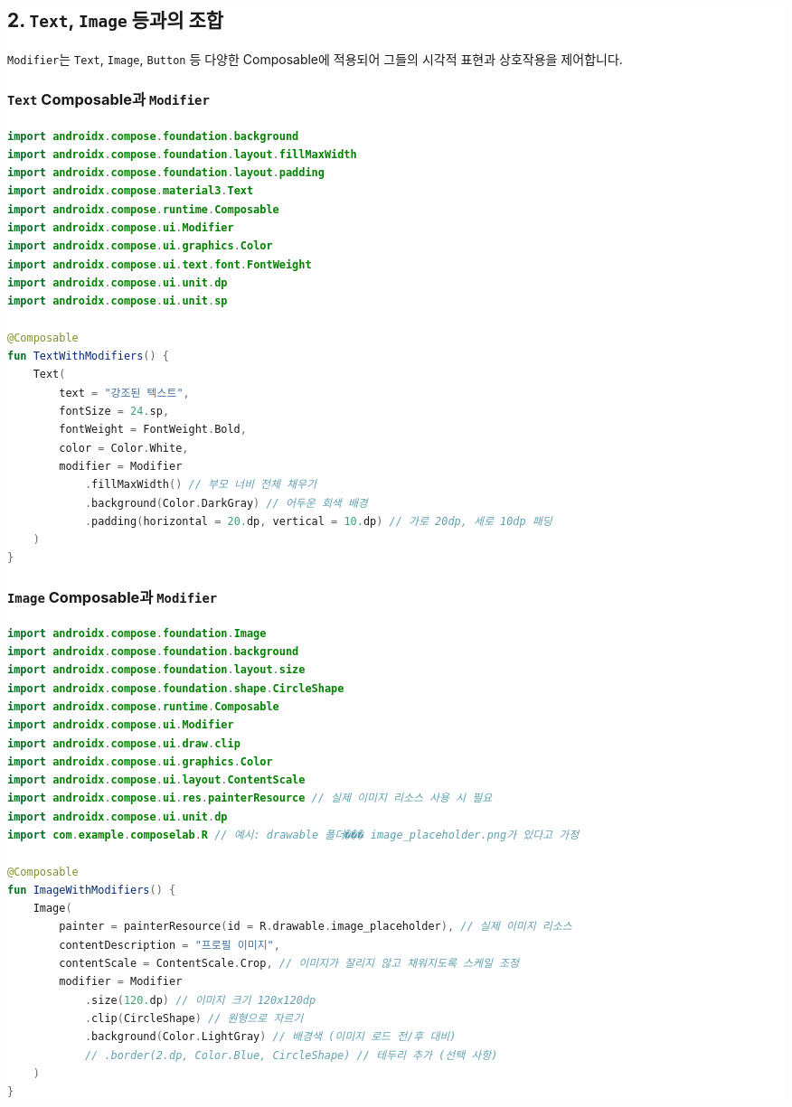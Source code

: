 
## 2. `Text`, `Image` 등과의 조합

`Modifier`는 `Text`, `Image`, `Button` 등 다양한 Composable에 적용되어 그들의 시각적 표현과 상호작용을 제어합니다.

### `Text` Composable과 `Modifier`

```kotlin
import androidx.compose.foundation.background
import androidx.compose.foundation.layout.fillMaxWidth
import androidx.compose.foundation.layout.padding
import androidx.compose.material3.Text
import androidx.compose.runtime.Composable
import androidx.compose.ui.Modifier
import androidx.compose.ui.graphics.Color
import androidx.compose.ui.text.font.FontWeight
import androidx.compose.ui.unit.dp
import androidx.compose.ui.unit.sp

@Composable
fun TextWithModifiers() {
    Text(
        text = "강조된 텍스트",
        fontSize = 24.sp,
        fontWeight = FontWeight.Bold,
        color = Color.White,
        modifier = Modifier
            .fillMaxWidth() // 부모 너비 전체 채우기
            .background(Color.DarkGray) // 어두운 회색 배경
            .padding(horizontal = 20.dp, vertical = 10.dp) // 가로 20dp, 세로 10dp 패딩
    )
}
```

### `Image` Composable과 `Modifier`

```kotlin
import androidx.compose.foundation.Image
import androidx.compose.foundation.background
import androidx.compose.foundation.layout.size
import androidx.compose.foundation.shape.CircleShape
import androidx.compose.runtime.Composable
import androidx.compose.ui.Modifier
import androidx.compose.ui.draw.clip
import androidx.compose.ui.graphics.Color
import androidx.compose.ui.layout.ContentScale
import androidx.compose.ui.res.painterResource // 실제 이미지 리소스 사용 시 필요
import androidx.compose.ui.unit.dp
import com.example.composelab.R // 예시: drawable 폴더��� image_placeholder.png가 있다고 가정

@Composable
fun ImageWithModifiers() {
    Image(
        painter = painterResource(id = R.drawable.image_placeholder), // 실제 이미지 리소스
        contentDescription = "프로필 이미지",
        contentScale = ContentScale.Crop, // 이미지가 잘리지 않고 채워지도록 스케일 조정
        modifier = Modifier
            .size(120.dp) // 이미지 크기 120x120dp
            .clip(CircleShape) // 원형으로 자르기
            .background(Color.LightGray) // 배경색 (이미지 로드 전/후 대비)
            // .border(2.dp, Color.Blue, CircleShape) // 테두리 추가 (선택 사항)
    )
}
```
